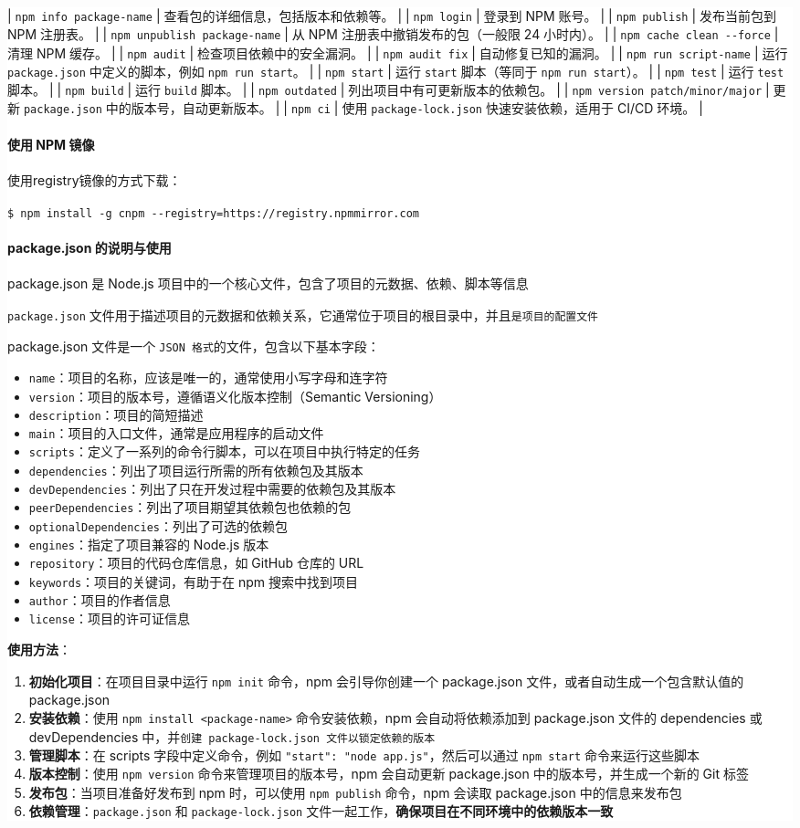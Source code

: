 | `npm info package-name` | 查看包的详细信息，包括版本和依赖等。 |
| `npm login` | 登录到 NPM 账号。 |
| `npm publish` | 发布当前包到 NPM 注册表。 |
| `npm unpublish package-name` | 从 NPM 注册表中撤销发布的包（一般限 24 小时内）。 |
| `npm cache clean --force` | 清理 NPM 缓存。 |
| `npm audit` | 检查项目依赖中的安全漏洞。 |
| `npm audit fix` | 自动修复已知的漏洞。 |
| `npm run script-name` | 运行 `package.json` 中定义的脚本，例如 `npm run start`。 |
| `npm start` | 运行 `start` 脚本（等同于 `npm run start`）。 |
| `npm test` | 运行 `test` 脚本。 |
| `npm build` | 运行 `build` 脚本。 |
| `npm outdated` | 列出项目中有可更新版本的依赖包。 |
| `npm version patch/minor/major` | 更新 `package.json` 中的版本号，自动更新版本。 |
| `npm ci` | 使用 `package-lock.json` 快速安装依赖，适用于 CI/CD 环境。 |

#### 使用 NPM 镜像
使用registry镜像的方式下载：
```
$ npm install -g cnpm --registry=https://registry.npmmirror.com
```

#### package.json 的说明与使用
package.json 是 Node.js 项目中的一个核心文件，包含了项目的元数据、依赖、脚本等信息  

`package.json` 文件用于描述项目的元数据和依赖关系，它通常位于项目的根目录中，并且`是项目的配置文件`  

package.json 文件是一个 `JSON 格式`的文件，包含以下基本字段：  
- `name`：项目的名称，应该是唯一的，通常使用小写字母和连字符
- `version`：项目的版本号，遵循语义化版本控制（Semantic Versioning）
- `description`：项目的简短描述
- `main`：项目的入口文件，通常是应用程序的启动文件
- `scripts`：定义了一系列的命令行脚本，可以在项目中执行特定的任务
- `dependencies`：列出了项目运行所需的所有依赖包及其版本
- `devDependencies`：列出了只在开发过程中需要的依赖包及其版本
- `peerDependencies`：列出了项目期望其依赖包也依赖的包
- `optionalDependencies`：列出了可选的依赖包
- `engines`：指定了项目兼容的 Node.js 版本
- `repository`：项目的代码仓库信息，如 GitHub 仓库的 URL
- `keywords`：项目的关键词，有助于在 npm 搜索中找到项目
- `author`：项目的作者信息
- `license`：项目的许可证信息

**使用方法**：
1. **初始化项目**：在项目目录中运行 `npm init` 命令，npm 会引导你创建一个 package.json 文件，或者自动生成一个包含默认值的 package.json  
2. **安装依赖**：使用 `npm install <package-name>` 命令安装依赖，npm 会自动将依赖添加到 package.json 文件的 dependencies 或 devDependencies 中，并`创建 package-lock.json 文件以锁定依赖的版本`  
3. **管理脚本**：在 scripts 字段中定义命令，例如 `"start": "node app.js"`，然后可以通过 `npm start` 命令来运行这些脚本  
4. **版本控制**：使用 `npm version` 命令来管理项目的版本号，npm 会自动更新 package.json 中的版本号，并生成一个新的 Git 标签  
5. **发布包**：当项目准备好发布到 npm 时，可以使用 `npm publish` 命令，npm 会读取 package.json 中的信息来发布包  
6. **依赖管理**：`package.json` 和 `package-lock.json` 文件一起工作，**确保项目在不同环境中的依赖版本一致**  
